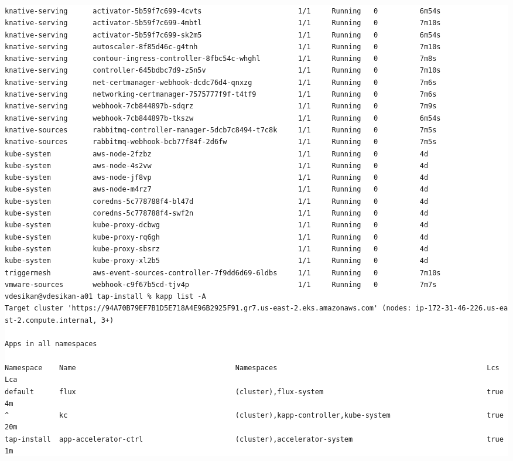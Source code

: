   ```
  knative-serving      activator-5b59f7c699-4cvts                       1/1     Running   0          6m54s
  knative-serving      activator-5b59f7c699-4mbtl                       1/1     Running   0          7m10s
  knative-serving      activator-5b59f7c699-sk2m5                       1/1     Running   0          6m54s
  knative-serving      autoscaler-8f85d46c-g4tnh                        1/1     Running   0          7m10s
  knative-serving      contour-ingress-controller-8fbc54c-whghl         1/1     Running   0          7m8s
  knative-serving      controller-645bdbc7d9-z5n5v                      1/1     Running   0          7m10s
  knative-serving      net-certmanager-webhook-dcdc76d4-qnxzg           1/1     Running   0          7m6s
  knative-serving      networking-certmanager-7575777f9f-t4tf9          1/1     Running   0          7m6s
  knative-serving      webhook-7cb844897b-sdqrz                         1/1     Running   0          7m9s
  knative-serving      webhook-7cb844897b-tkszw                         1/1     Running   0          6m54s
  knative-sources      rabbitmq-controller-manager-5dcb7c8494-t7c8k     1/1     Running   0          7m5s
  knative-sources      rabbitmq-webhook-bcb77f84f-2d6fw                 1/1     Running   0          7m5s
  kube-system          aws-node-2fzbz                                   1/1     Running   0          4d
  kube-system          aws-node-4s2vw                                   1/1     Running   0          4d
  kube-system          aws-node-jf8vp                                   1/1     Running   0          4d
  kube-system          aws-node-m4rz7                                   1/1     Running   0          4d
  kube-system          coredns-5c778788f4-bl47d                         1/1     Running   0          4d
  kube-system          coredns-5c778788f4-swf2n                         1/1     Running   0          4d
  kube-system          kube-proxy-dcbwg                                 1/1     Running   0          4d
  kube-system          kube-proxy-rq6gh                                 1/1     Running   0          4d
  kube-system          kube-proxy-sbsrz                                 1/1     Running   0          4d
  kube-system          kube-proxy-xl2b5                                 1/1     Running   0          4d
  triggermesh          aws-event-sources-controller-7f9dd6d69-6ldbs     1/1     Running   0          7m10s
  vmware-sources       webhook-c9f67b5cd-tjv4p                          1/1     Running   0          7m7s
  vdesikan@vdesikan-a01 tap-install % kapp list -A
  Target cluster 'https://94A70B79EF7B1D5E718A4E96B2925F91.gr7.us-east-2.eks.amazonaws.com' (nodes: ip-172-31-46-226.us-east-2.compute.internal, 3+)
 
  Apps in all namespaces
 
  Namespace    Name                                      Namespaces                                                  Lcs   Lca
  default      flux                                      (cluster),flux-system                                       true  4m
  ^            kc                                        (cluster),kapp-controller,kube-system                       true  20m
  tap-install  app-accelerator-ctrl                      (cluster),accelerator-system                                true  1m
  ```